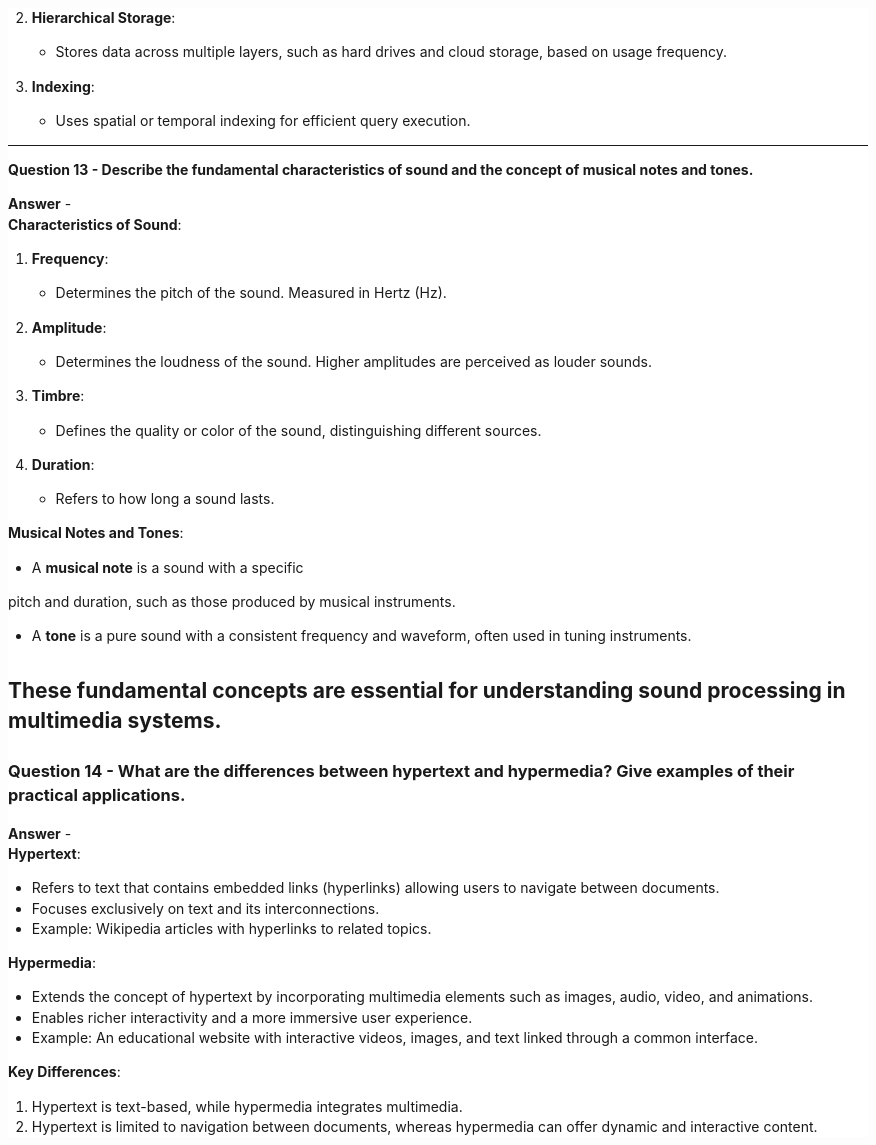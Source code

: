 2. **Hierarchical Storage**:  
   - Stores data across multiple layers, such as hard drives and cloud storage, based on usage frequency.  

3. **Indexing**:  
   - Uses spatial or temporal indexing for efficient query execution.  

---

**Question 13 - Describe the fundamental characteristics of sound and the concept of musical notes and tones.**  

**Answer** -  
**Characteristics of Sound**:  
1. **Frequency**:  
   - Determines the pitch of the sound. Measured in Hertz (Hz).  

2. **Amplitude**:  
   - Determines the loudness of the sound. Higher amplitudes are perceived as louder sounds.  

3. **Timbre**:  
   - Defines the quality or color of the sound, distinguishing different sources.  

4. **Duration**:  
   - Refers to how long a sound lasts.  

**Musical Notes and Tones**:  
- A **musical note** is a sound with a specific

 pitch and duration, such as those produced by musical instruments.  
- A **tone** is a pure sound with a consistent frequency and waveform, often used in tuning instruments.  

These fundamental concepts are essential for understanding sound processing in multimedia systems.  
---

### **Question 14 - What are the differences between hypertext and hypermedia? Give examples of their practical applications.**  

**Answer** -  
**Hypertext**:  
- Refers to text that contains embedded links (hyperlinks) allowing users to navigate between documents.  
- Focuses exclusively on text and its interconnections.  
- Example: Wikipedia articles with hyperlinks to related topics.  

**Hypermedia**:  
- Extends the concept of hypertext by incorporating multimedia elements such as images, audio, video, and animations.  
- Enables richer interactivity and a more immersive user experience.  
- Example: An educational website with interactive videos, images, and text linked through a common interface.  

**Key Differences**:  
1. Hypertext is text-based, while hypermedia integrates multimedia.  
2. Hypertext is limited to navigation between documents, whereas hypermedia can offer dynamic and interactive content.  
